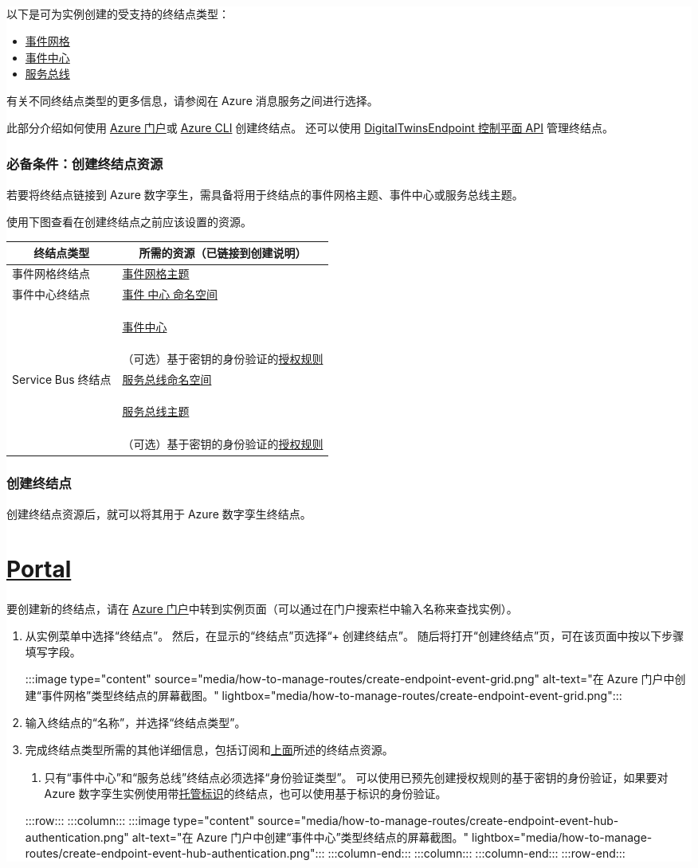 以下是可为实例创建的受支持的终结点类型：
* [事件网格](../event-grid/overview.md) 
* [事件中心](../event-hubs/event-hubs-about.md)
* [服务总线](../service-bus-messaging/service-bus-messaging-overview.md)

有关不同终结点类型的更多信息，请参阅在 Azure 消息服务之间进行选择。

此部分介绍如何使用 [Azure 门户](https://portal.azure.com)或 [Azure CLI](/cli/azure/dt/endpoint?view=azure-cli-latest&preserve-view=true) 创建终结点。 还可以使用 [DigitalTwinsEndpoint 控制平面 API](/rest/api/digital-twins/controlplane/endpoints) 管理终结点。

### <a name="prerequisite-create-endpoint-resources"></a>必备条件：创建终结点资源

若要将终结点链接到 Azure 数字孪生，需具备将用于终结点的事件网格主题、事件中心或服务总线主题。

使用下图查看在创建终结点之前应该设置的资源。

| 终结点类型 | 所需的资源（已链接到创建说明） |
| --- | --- |
| 事件网格终结点 | [事件网格主题](../event-grid/custom-event-quickstart-portal.md#create-a-custom-topic) |
| 事件中心终结点 | [事件&nbsp;中心&nbsp;命名空间](../event-hubs/event-hubs-create.md)<br/><br/>[事件中心](../event-hubs/event-hubs-create.md)<br/><br/>（可选）基于密钥的身份验证的[授权规则](../event-hubs/authorize-access-shared-access-signature.md) | 
| Service Bus 终结点 | [服务总线命名空间](../service-bus-messaging/service-bus-quickstart-topics-subscriptions-portal.md)<br/><br/>[服务总线主题](../service-bus-messaging/service-bus-quickstart-topics-subscriptions-portal.md)<br/><br/> （可选）基于密钥的身份验证的[授权规则](../service-bus-messaging/service-bus-authentication-and-authorization.md#shared-access-signature)|

### <a name="create-the-endpoint"></a>创建终结点 

创建终结点资源后，就可以将其用于 Azure 数字孪生终结点。 

# <a name="portal"></a>[Portal](#tab/portal) 

要创建新的终结点，请在 [Azure 门户](https://portal.azure.com)中转到实例页面（可以通过在门户搜索栏中输入名称来查找实例）。

1. 从实例菜单中选择“终结点”。 然后，在显示的“终结点”页选择“+ 创建终结点”。 随后将打开“创建终结点”页，可在该页面中按以下步骤填写字段。

    :::image type="content" source="media/how-to-manage-routes/create-endpoint-event-grid.png" alt-text="在 Azure 门户中创建“事件网格”类型终结点的屏幕截图。" lightbox="media/how-to-manage-routes/create-endpoint-event-grid.png":::

1. 输入终结点的“名称”，并选择“终结点类型”。

1. 完成终结点类型所需的其他详细信息，包括订阅和[上面](#prerequisite-create-endpoint-resources)所述的终结点资源。
    1. 只有“事件中心”和“服务总线”终结点必须选择“身份验证类型”。 可以使用已预先创建授权规则的基于密钥的身份验证，如果要对 Azure 数字孪生实例使用带[托管标识](concepts-security.md#managed-identity-for-accessing-other-resources)的终结点，也可以使用基于标识的身份验证。 

    :::row:::
        :::column:::
            :::image type="content" source="media/how-to-manage-routes/create-endpoint-event-hub-authentication.png" alt-text="在 Azure 门户中创建“事件中心”类型终结点的屏幕截图。" lightbox="media/how-to-manage-routes/create-endpoint-event-hub-authentication.png":::
        :::column-end:::
        :::column:::
        :::column-end:::
    :::row-end:::
